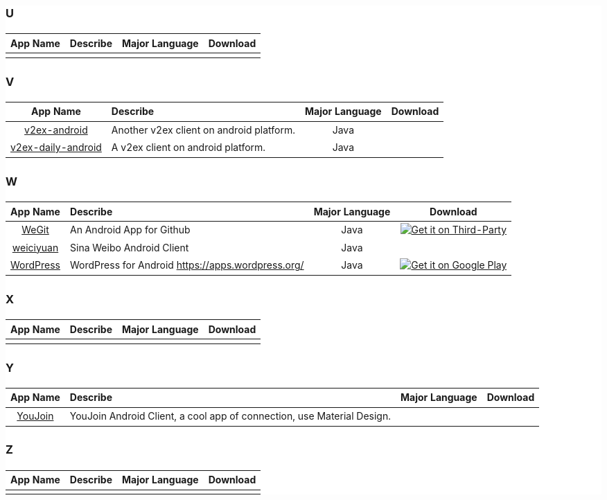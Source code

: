 ### U  
App Name                   | Describe                  | Major Language             | Download 
:------------------------: | :------------------------ | :------------------------: | :------------------------: 
 | | | 

### V  
App Name                   | Describe                  | Major Language             | Download 
:------------------------: | :------------------------ | :------------------------: | :------------------------: 
[v2ex-android](https://github.com/greatyao/v2ex-android) | Another v2ex client on android platform. | Java | 
[v2ex-daily-android](https://github.com/kyze8439690/v2ex-daily-android) | A v2ex client on android platform. | Java | 

### W  
App Name                   | Describe                  | Major Language             | Download 
:------------------------: | :------------------------ | :------------------------: | :------------------------: 
[WeGit](https://github.com/Leaking/WeGit) | An Android App for Github | Java | [![Get it on Third-Party](http://i.imgur.com/ppYJYe5.png)](https://github.com/Leaking/WeGit/tree/master/screenshot)   
[weiciyuan](https://github.com/qii/weiciyuan) | Sina Weibo Android Client | Java |    
[WordPress](https://github.com/wordpress-mobile/WordPress-Android) | WordPress for Android https://apps.wordpress.org/ | Java | [![Get it on Google Play](https://i.imgur.com/67WPUPF.png)](https://play.google.com/store/apps/details?id=org.wordpress.android) 

### X  
App Name                   | Describe                  | Major Language             | Download 
:------------------------: | :------------------------ | :------------------------: | :------------------------: 
 | | | 

### Y  
App Name                   | Describe                  | Major Language             | Download 
:------------------------: | :------------------------ | :------------------------: | :------------------------: 
[YouJoin](https://github.com/FreedomZZQ/YouJoin-Android) | YouJoin Android Client, a cool app of connection, use Material Design. |  

### Z  
App Name                   | Describe                  | Major Language             | Download 
:------------------------: | :------------------------ | :------------------------: | :------------------------: 
 | | | 
